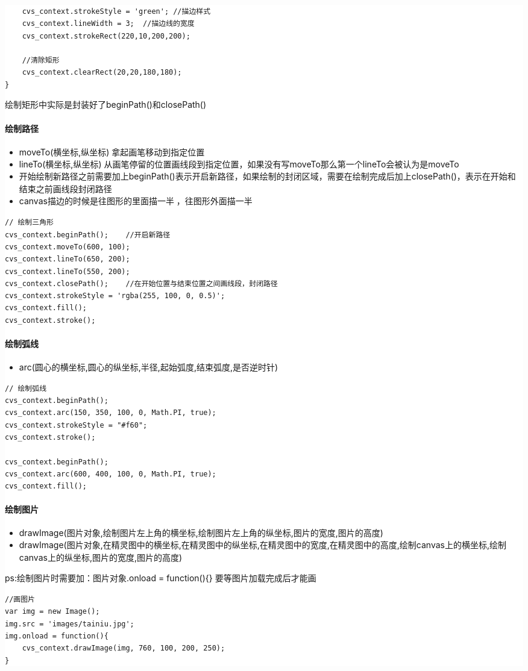 ~~~
    cvs_context.strokeStyle = 'green'; //描边样式
    cvs_context.lineWidth = 3;  //描边线的宽度
    cvs_context.strokeRect(220,10,200,200);

    //清除矩形
    cvs_context.clearRect(20,20,180,180);
}
~~~
绘制矩形中实际是封装好了beginPath()和closePath()

#### 绘制路径
- moveTo(横坐标,纵坐标) 拿起画笔移动到指定位置
- lineTo(横坐标,纵坐标) 从画笔停留的位置画线段到指定位置，如果没有写moveTo那么第一个lineTo会被认为是moveTo
- 开始绘制新路径之前需要加上beginPath()表示开启新路径，如果绘制的封闭区域，需要在绘制完成后加上closePath()，表示在开始和结束之前画线段封闭路径
- canvas描边的时候是往图形的里面描一半 ，往图形外面描一半
~~~
// 绘制三角形
cvs_context.beginPath();    //开启新路径
cvs_context.moveTo(600, 100);
cvs_context.lineTo(650, 200);
cvs_context.lineTo(550, 200);
cvs_context.closePath();    //在开始位置与结束位置之间画线段，封闭路径
cvs_context.strokeStyle = 'rgba(255, 100, 0, 0.5)';
cvs_context.fill();
cvs_context.stroke();
~~~

#### 绘制弧线
- arc(圆心的横坐标,圆心的纵坐标,半径,起始弧度,结束弧度,是否逆时针)
~~~
// 绘制弧线
cvs_context.beginPath();
cvs_context.arc(150, 350, 100, 0, Math.PI, true);
cvs_context.strokeStyle = "#f60";
cvs_context.stroke();

cvs_context.beginPath();
cvs_context.arc(600, 400, 100, 0, Math.PI, true);
cvs_context.fill();
~~~

#### 绘制图片
- drawImage(图片对象,绘制图片左上角的横坐标,绘制图片左上角的纵坐标,图片的宽度,图片的高度)
- drawImage(图片对象,在精灵图中的横坐标,在精灵图中的纵坐标,在精灵图中的宽度,在精灵图中的高度,绘制canvas上的横坐标,绘制canvas上的纵坐标,图片的宽度,图片的高度)

ps:绘制图片时需要加：图片对象.onload = function(){} 要等图片加载完成后才能画
~~~
//画图片
var img = new Image();
img.src = 'images/tainiu.jpg';
img.onload = function(){
    cvs_context.drawImage(img, 760, 100, 200, 250);
}
~~~
